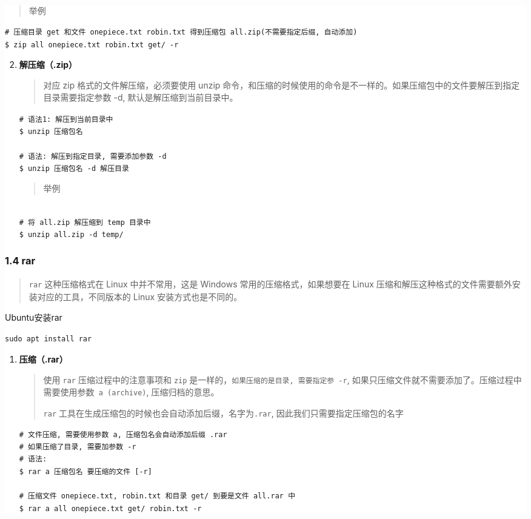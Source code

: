    > 举例

   ```shell
   # 压缩目录 get 和文件 onepiece.txt robin.txt 得到压缩包 all.zip(不需要指定后缀, 自动添加)
   $ zip all onepiece.txt robin.txt get/ -r
   ```

   

2. **解压缩（.zip）**

   > 对应 zip 格式的文件解压缩，必须要使用 unzip 命令，和压缩的时候使用的命令是不一样的。如果压缩包中的文件要解压到指定目录需要指定参数 -d, 默认是解压缩到当前目录中。

   ```shell
   # 语法1: 解压到当前目录中 
   $ unzip 压缩包名
   
   # 语法: 解压到指定目录, 需要添加参数 -d
   $ unzip 压缩包名 -d 解压目录
   
   ```

   > 举例

   ```shell
   
   # 将 all.zip 解压缩到 temp 目录中
   $ unzip all.zip -d temp/
   ```



### 1.4 rar

> `rar` 这种压缩格式在 Linux 中并不常用，这是 Windows 常用的压缩格式，如果想要在 Linux 压缩和解压这种格式的文件需要额外安装对应的工具，不同版本的 Linux 安装方式也是不同的。

Ubuntu安装rar

```shell
sudo apt install rar
```



1. **压缩（.rar）**

   > 使用 `rar` 压缩过程中的注意事项和 `zip` 是一样的，`如果压缩的是目录, 需要指定参 -r`, 如果只压缩文件就不需要添加了。压缩过程中需要使用参数` a (archive)`, 压缩归档的意思。
   >
   > `rar` 工具在生成压缩包的时候也会自动添加后缀，名字为`.rar`, 因此我们只需要指定压缩包的名字

   ```shell
   # 文件压缩, 需要使用参数 a, 压缩包名会自动添加后缀 .rar
   # 如果压缩了目录, 需要加参数 -r
   # 语法: 
   $ rar a 压缩包名 要压缩的文件 [-r]
   
   # 压缩文件 onepiece.txt, robin.txt 和目录 get/ 到要是文件 all.rar 中
   $ rar a all onepiece.txt get/ robin.txt -r 
   ```
